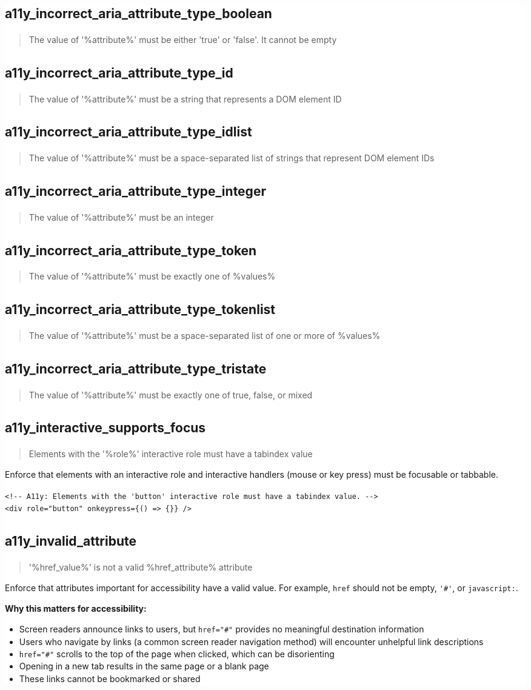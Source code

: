 ## a11y_incorrect_aria_attribute_type_boolean

> The value of '%attribute%' must be either 'true' or 'false'. It cannot be empty

## a11y_incorrect_aria_attribute_type_id

> The value of '%attribute%' must be a string that represents a DOM element ID

## a11y_incorrect_aria_attribute_type_idlist

> The value of '%attribute%' must be a space-separated list of strings that represent DOM element IDs

## a11y_incorrect_aria_attribute_type_integer

> The value of '%attribute%' must be an integer

## a11y_incorrect_aria_attribute_type_token

> The value of '%attribute%' must be exactly one of %values%

## a11y_incorrect_aria_attribute_type_tokenlist

> The value of '%attribute%' must be a space-separated list of one or more of %values%

## a11y_incorrect_aria_attribute_type_tristate

> The value of '%attribute%' must be exactly one of true, false, or mixed

## a11y_interactive_supports_focus

> Elements with the '%role%' interactive role must have a tabindex value

Enforce that elements with an interactive role and interactive handlers (mouse or key press) must be focusable or tabbable.

```svelte
<!-- A11y: Elements with the 'button' interactive role must have a tabindex value. -->
<div role="button" onkeypress={() => {}} />
```

## a11y_invalid_attribute

> '%href_value%' is not a valid %href_attribute% attribute

Enforce that attributes important for accessibility have a valid value. For example, `href` should not be empty, `'#'`, or `javascript:`.

**Why this matters for accessibility:**
- Screen readers announce links to users, but `href="#"` provides no meaningful destination information
- Users who navigate by links (a common screen reader navigation method) will encounter unhelpful link descriptions  
- `href="#"` scrolls to the top of the page when clicked, which can be disorienting
- Opening in a new tab results in the same page or a blank page
- These links cannot be bookmarked or shared
